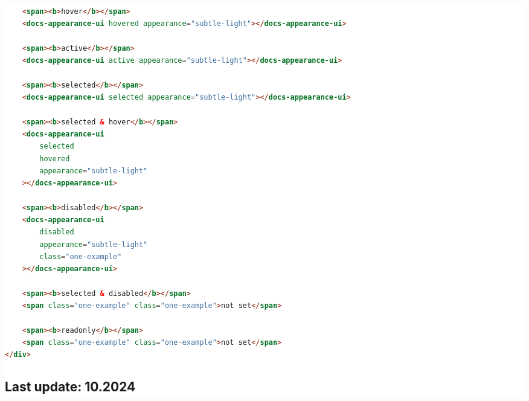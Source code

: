 ```html preview
	<span><b>hover</b></span>
	<docs-appearance-ui hovered appearance="subtle-light"></docs-appearance-ui>

	<span><b>active</b></span>
	<docs-appearance-ui active appearance="subtle-light"></docs-appearance-ui>

	<span><b>selected</b></span>
	<docs-appearance-ui selected appearance="subtle-light"></docs-appearance-ui>

	<span><b>selected & hover</b></span>
	<docs-appearance-ui
		selected
		hovered
		appearance="subtle-light"
	></docs-appearance-ui>

	<span><b>disabled</b></span>
	<docs-appearance-ui
		disabled
		appearance="subtle-light"
		class="one-example"
	></docs-appearance-ui>

	<span><b>selected & disabled</b></span>
	<span class="one-example" class="one-example">not set</span>

	<span><b>readonly</b></span>
	<span class="one-example" class="one-example">not set</span>
</div>
```

## Last update: 10.2024
